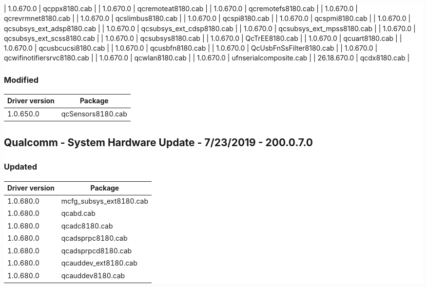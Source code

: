 | 1.0.670.0 | qcppx8180.cab |
| 1.0.670.0 | qcremoteat8180.cab |
| 1.0.670.0 | qcremotefs8180.cab |
| 1.0.670.0 | qcrevrmnet8180.cab |
| 1.0.670.0 | qcslimbus8180.cab |
| 1.0.670.0 | qcspi8180.cab |
| 1.0.670.0 | qcspmi8180.cab |
| 1.0.670.0 | qcsubsys_ext_adsp8180.cab |
| 1.0.670.0 | qcsubsys_ext_cdsp8180.cab |
| 1.0.670.0 | qcsubsys_ext_mpss8180.cab |
| 1.0.670.0 | qcsubsys_ext_scss8180.cab |
| 1.0.670.0 | qcsubsys8180.cab |
| 1.0.670.0 | QcTrEE8180.cab |
| 1.0.670.0 | qcuart8180.cab |
| 1.0.670.0 | qcusbcucsi8180.cab |
| 1.0.670.0 | qcusbfn8180.cab |
| 1.0.670.0 | QcUsbFnSsFilter8180.cab |
| 1.0.670.0 | qcwifinotifiersrvc8180.cab |
| 1.0.670.0 | qcwlan8180.cab |
| 1.0.670.0 | ufnserialcomposite.cab |
| 26.18.670.0 | qcdx8180.cab |

### Modified

| Driver version | Package |
|----------------|---------|
| 1.0.650.0 | qcSensors8180.cab |

## Qualcomm - System Hardware Update - 7/23/2019 - 200.0.7.0

### Updated

| Driver version | Package |
|----------------|---------|
| 1.0.680.0 | mcfg_subsys_ext8180.cab |
| 1.0.680.0 | qcabd.cab |
| 1.0.680.0 | qcadc8180.cab |
| 1.0.680.0 | qcadsprpc8180.cab |
| 1.0.680.0 | qcadsprpcd8180.cab |
| 1.0.680.0 | qcauddev_ext8180.cab |
| 1.0.680.0 | qcauddev8180.cab |